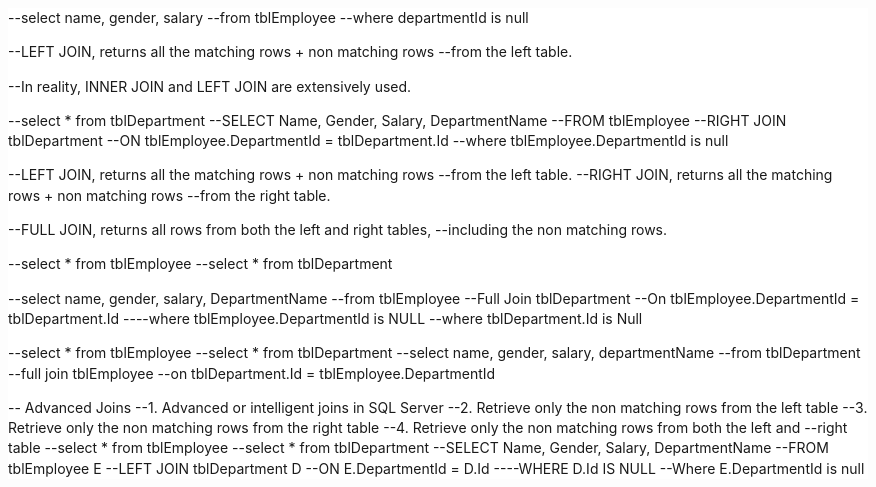 --select name, gender, salary
--from tblEmployee
--where departmentId is null


--LEFT JOIN, returns all the matching rows + non matching rows 
--from the left table. 

--In reality, INNER JOIN and LEFT JOIN are extensively used.

--select * from tblDepartment
--SELECT Name, Gender, Salary, DepartmentName
--FROM tblEmployee 
--RIGHT JOIN tblDepartment 
--ON tblEmployee.DepartmentId = tblDepartment.Id
--where tblEmployee.DepartmentId is  null

--LEFT JOIN, returns all the matching rows + non matching rows 
--from the left table. 
--RIGHT JOIN, returns all the matching rows + non matching rows 
--from the right table.

--FULL JOIN, returns all rows from both the left and right tables,
--including the non matching rows.

--select * from tblEmployee
--select * from tblDepartment

--select name, gender, salary, DepartmentName
--from tblEmployee
--Full Join tblDepartment
--On tblEmployee.DepartmentId = tblDepartment.Id
----where tblEmployee.DepartmentId is NULL
--where tblDepartment.Id is Null


--select * from tblEmployee
--select * from tblDepartment
--select name, gender, salary, departmentName
--from tblDepartment
--full join tblEmployee
--on tblDepartment.Id = tblEmployee.DepartmentId


-- Advanced Joins
--1. Advanced or intelligent joins in SQL Server
--2. Retrieve only the non matching rows from the left table
--3. Retrieve only the non matching rows from the right table
--4. Retrieve only the non matching rows from both the left and 
--right table
--select * from tblEmployee
--select * from tblDepartment
--SELECT Name, Gender, Salary, DepartmentName
--FROM tblEmployee E
--LEFT JOIN tblDepartment D
--ON E.DepartmentId = D.Id
----WHERE D.Id IS NULL
--Where E.DepartmentId is null
